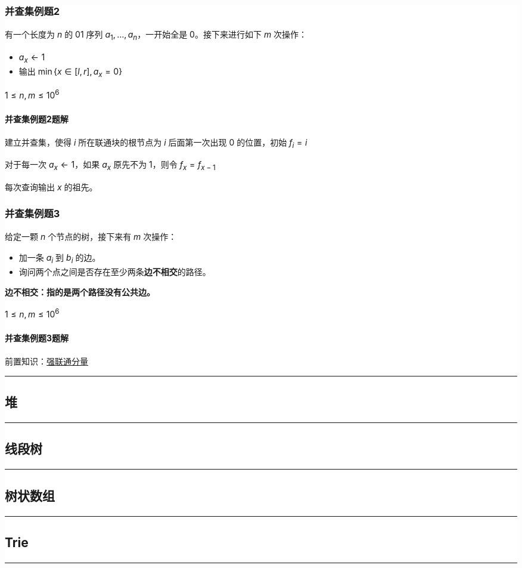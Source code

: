 ### 并查集例题2

有一个长度为 $n$ 的 $01$ 序列 $a_1, \dots, a_n$，一开始全是 $0$。接下来进行如下 $m$ 次操作：

- $a_x \leftarrow 1$
- 输出 $\min\{x \in [l,r], a_x = 0\}$

$1 \le n, m \le 10^6$

#### 并查集例题2题解

建立并查集，使得 $i$ 所在联通块的根节点为 $i$ 后面第一次出现 $0$ 的位置，初始  $f_i = i$

对于每一次 $a_x \leftarrow 1$，如果 $a_x$ 原先不为 $1$，则令 $f_x = f_{x - 1}$

每次查询输出 $x$ 的祖先。

### 并查集例题3

给定一颗 $n$ 个节点的树，接下来有 $m$ 次操作：

- 加一条 $a_i$ 到 $b_i$ 的边。
- 询问两个点之间是否存在至少两条**边不相交**的路径。

**边不相交：指的是两个路径没有公共边。**

$1 \le n, m \le 10^6$

#### 并查集例题3题解

前置知识：[强联通分量](../4.树上问题及图论/树上问题及图论.md#强联通分量)

---

## 堆

---

## 线段树

---

## 树状数组

---

## Trie

---
